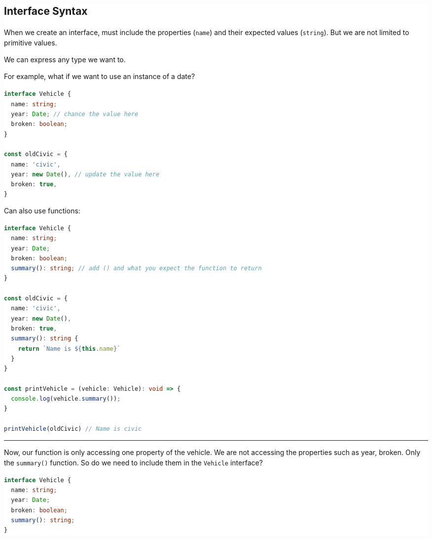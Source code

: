 ## Interface Syntax

When we create an interface, must include the properties (`name`) and their expected values (`string`). But we are not limited to primitive values. 

We can express any type we want to. 

For example, what if we want to use an instance of a date?
```typescript
interface Vehicle {
  name: string;
  year: Date; // chance the value here
  broken: boolean;
}

const oldCivic = {
  name: 'civic',
  year: new Date(), // update the value here
  broken: true,
}
```

Can also use functions:
```typescript
interface Vehicle {
  name: string;
  year: Date;
  broken: boolean;
  summary(): string; // add () and what you expect the function to return
}

const oldCivic = {
  name: 'civic',
  year: new Date(),
  broken: true,
  summary(): string {
    return `Name is ${this.name}`
  }
}

const printVehicle = (vehicle: Vehicle): void => {
  console.log(vehicle.summary());
}

printVehicle(oldCivic) // Name is civic
```

---

Now, our function is only accessing one property of the vehicle. We are not accessing the properties such as year, broken. Only the `summary()` function. 
So do we need to include them in the `Vehicle` interface?
```typescript
interface Vehicle {
  name: string;
  year: Date;
  broken: boolean;
  summary(): string;
}
```
